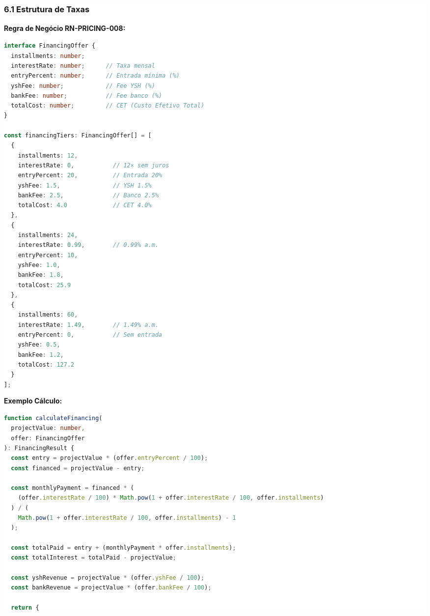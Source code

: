 ### 6.1 Estrutura de Taxas

**Regra de Negócio RN-PRICING-008:**

```typescript
interface FinancingOffer {
  installments: number;
  interestRate: number;      // Taxa mensal
  entryPercent: number;      // Entrada mínima (%)
  yshFee: number;            // Fee YSH (%)
  bankFee: number;           // Fee banco (%)
  totalCost: number;         // CET (Custo Efetivo Total)
}

const financingTiers: FinancingOffer[] = [
  {
    installments: 12,
    interestRate: 0,           // 12× sem juros
    entryPercent: 20,          // Entrada 20%
    yshFee: 1.5,               // YSH 1.5%
    bankFee: 2.5,              // Banco 2.5%
    totalCost: 4.0             // CET 4.0%
  },
  {
    installments: 24,
    interestRate: 0.99,        // 0.99% a.m.
    entryPercent: 10,
    yshFee: 1.0,
    bankFee: 1.8,
    totalCost: 25.9
  },
  {
    installments: 60,
    interestRate: 1.49,        // 1.49% a.m.
    entryPercent: 0,           // Sem entrada
    yshFee: 0.5,
    bankFee: 1.2,
    totalCost: 127.2
  }
];
```

**Exemplo Cálculo:**

```typescript
function calculateFinancing(
  projectValue: number,
  offer: FinancingOffer
): FinancingResult {
  const entry = projectValue * (offer.entryPercent / 100);
  const financed = projectValue - entry;
  
  const monthlyPayment = financed * (
    (offer.interestRate / 100) * Math.pow(1 + offer.interestRate / 100, offer.installments)
  ) / (
    Math.pow(1 + offer.interestRate / 100, offer.installments) - 1
  );
  
  const totalPaid = entry + (monthlyPayment * offer.installments);
  const totalInterest = totalPaid - projectValue;
  
  const yshRevenue = projectValue * (offer.yshFee / 100);
  const bankRevenue = projectValue * (offer.bankFee / 100);
  
  return {
```